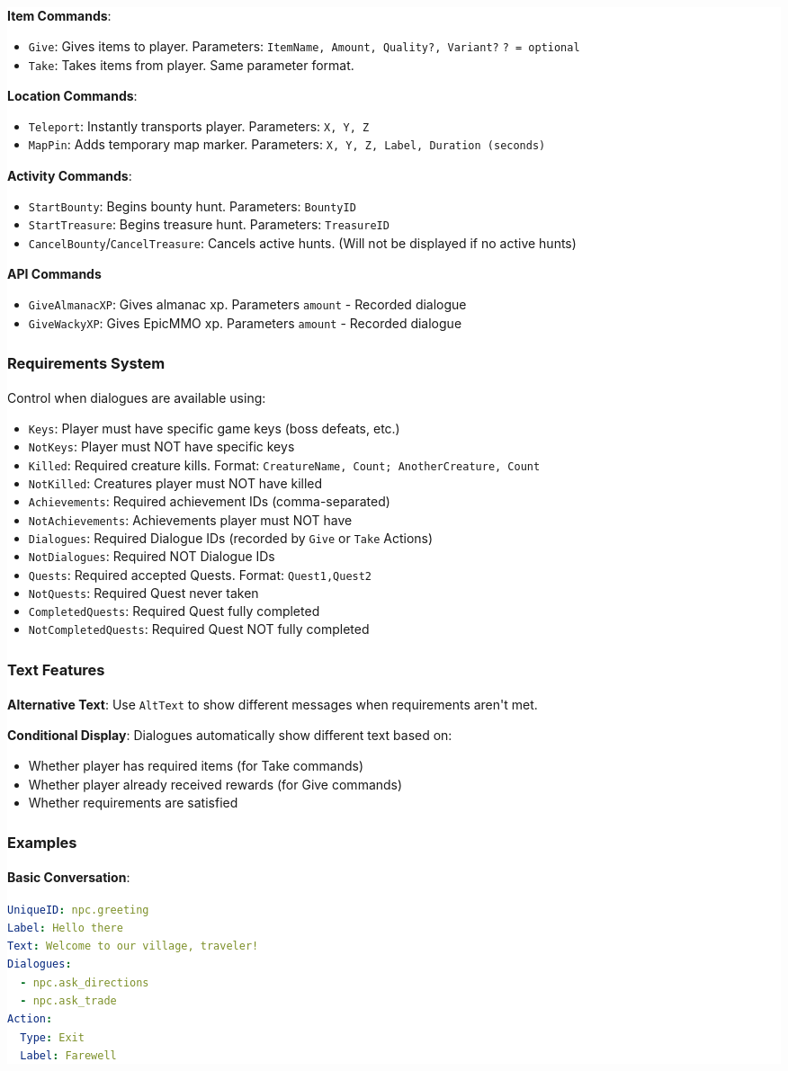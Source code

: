 **Item Commands**:
- `Give`: Gives items to player. Parameters: `ItemName, Amount, Quality?, Variant?` `? = optional`
- `Take`: Takes items from player. Same parameter format.

**Location Commands**:
- `Teleport`: Instantly transports player. Parameters: `X, Y, Z`
- `MapPin`: Adds temporary map marker. Parameters: `X, Y, Z, Label, Duration (seconds)`

**Activity Commands**:
- `StartBounty`: Begins bounty hunt. Parameters: `BountyID`
- `StartTreasure`: Begins treasure hunt. Parameters: `TreasureID`
- `CancelBounty`/`CancelTreasure`: Cancels active hunts. (Will not be displayed if no active hunts)

**API Commands**
- `GiveAlmanacXP`: Gives almanac xp. Parameters `amount` - Recorded dialogue
- `GiveWackyXP`: Gives EpicMMO xp. Parameters `amount` - Recorded dialogue

### Requirements System
Control when dialogues are available using:
- `Keys`: Player must have specific game keys (boss defeats, etc.)
- `NotKeys`: Player must NOT have specific keys
- `Killed`: Required creature kills. Format: `CreatureName, Count; AnotherCreature, Count`
- `NotKilled`: Creatures player must NOT have killed
- `Achievements`: Required achievement IDs (comma-separated)
- `NotAchievements`: Achievements player must NOT have
- `Dialogues`: Required Dialogue IDs (recorded by `Give` or `Take` Actions)
- `NotDialogues`: Required NOT Dialogue IDs
- `Quests`: Required accepted Quests. Format: `Quest1,Quest2`
- `NotQuests`: Required Quest never taken
- `CompletedQuests`: Required Quest fully completed
- `NotCompletedQuests`: Required Quest NOT fully completed

### Text Features
**Alternative Text**: Use `AltText` to show different messages when requirements aren't met.

**Conditional Display**: Dialogues automatically show different text based on:
- Whether player has required items (for Take commands)
- Whether player already received rewards (for Give commands)
- Whether requirements are satisfied

### Examples

**Basic Conversation**:
```yaml
UniqueID: npc.greeting
Label: Hello there
Text: Welcome to our village, traveler!
Dialogues:
  - npc.ask_directions
  - npc.ask_trade
Action:
  Type: Exit
  Label: Farewell
```
